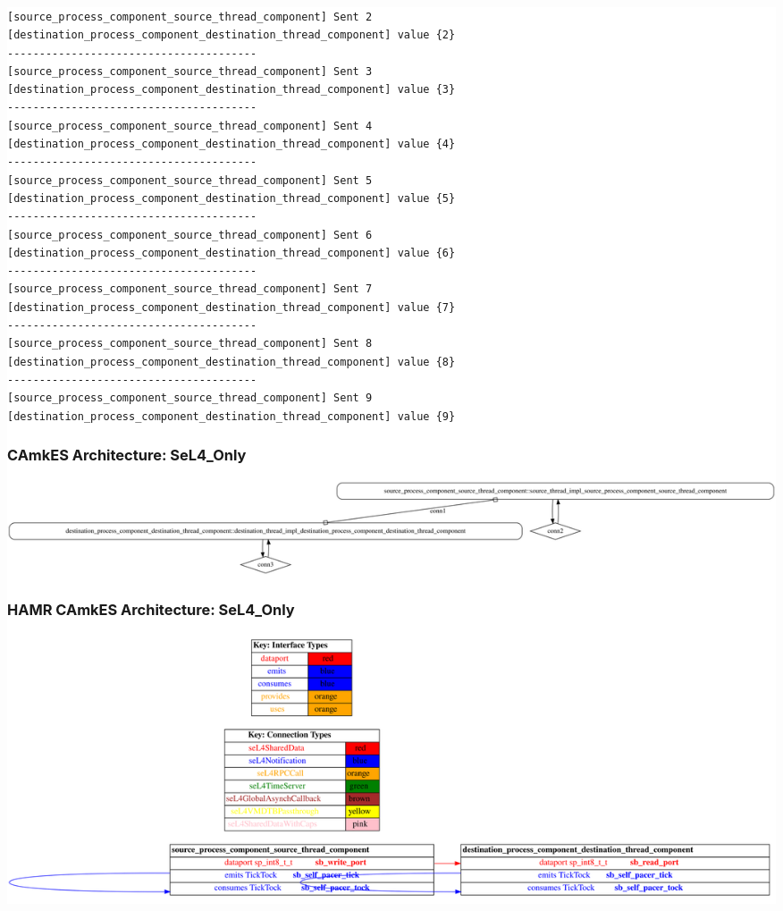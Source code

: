 ```
[source_process_component_source_thread_component] Sent 2
[destination_process_component_destination_thread_component] value {2}
---------------------------------------
[source_process_component_source_thread_component] Sent 3
[destination_process_component_destination_thread_component] value {3}
---------------------------------------
[source_process_component_source_thread_component] Sent 4
[destination_process_component_destination_thread_component] value {4}
---------------------------------------
[source_process_component_source_thread_component] Sent 5
[destination_process_component_destination_thread_component] value {5}
---------------------------------------
[source_process_component_source_thread_component] Sent 6
[destination_process_component_destination_thread_component] value {6}
---------------------------------------
[source_process_component_source_thread_component] Sent 7
[destination_process_component_destination_thread_component] value {7}
---------------------------------------
[source_process_component_source_thread_component] Sent 8
[destination_process_component_destination_thread_component] value {8}
---------------------------------------
[source_process_component_source_thread_component] Sent 9
[destination_process_component_destination_thread_component] value {9}

```



### CAmkES Architecture: SeL4_Only

![CAmkES Architecture: SeL4_Only](aadl/diagrams/CAmkES-arch-SeL4_Only.svg)



### HAMR CAmkES Architecture: SeL4_Only

![HAMR CAmkES Architecture: SeL4_Only](aadl/diagrams/CAmkES-HAMR-arch-SeL4_Only.svg)
